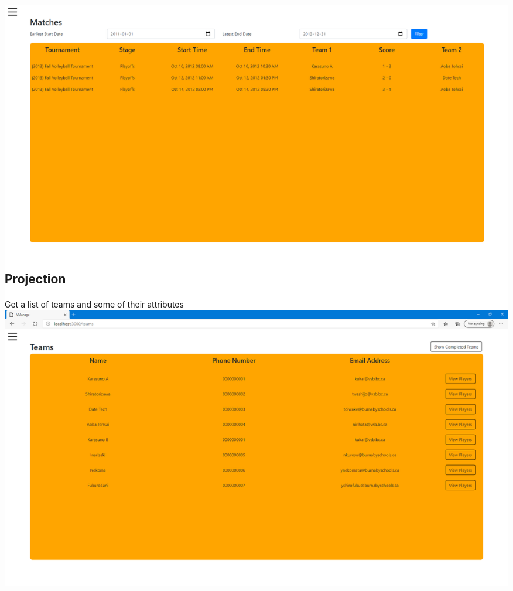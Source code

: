 ![alt text](screenshots/Selection-After.PNG "Selection After")

## Projection
Get a list of teams and some of their attributes
![alt text](screenshots/Projection.PNG "Projection")
